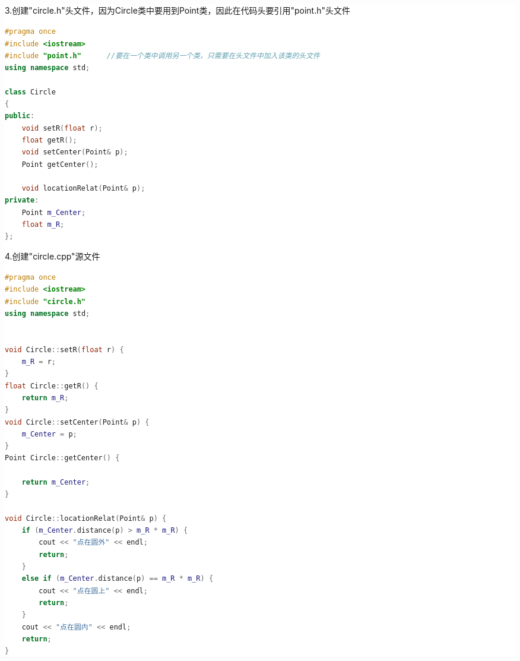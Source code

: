 3.创建"circle.h"头文件，因为Circle类中要用到Point类，因此在代码头要引用"point.h"头文件

```c++
#pragma once
#include <iostream>
#include "point.h"		//要在一个类中调用另一个类，只需要在头文件中加入该类的头文件
using namespace std;

class Circle
{
public:
	void setR(float r);
	float getR();
	void setCenter(Point& p);
	Point getCenter();

	void locationRelat(Point& p);
private:
	Point m_Center;
	float m_R;
};
```

4.创建"circle.cpp"源文件

```c++
#pragma once
#include <iostream>
#include "circle.h"
using namespace std;


void Circle::setR(float r) {
	m_R = r;
}
float Circle::getR() {
	return m_R;
}
void Circle::setCenter(Point& p) {
	m_Center = p;
}
Point Circle::getCenter() {

	return m_Center;
}

void Circle::locationRelat(Point& p) {
	if (m_Center.distance(p) > m_R * m_R) {
		cout << "点在圆外" << endl;
		return;
	}
	else if (m_Center.distance(p) == m_R * m_R) {
		cout << "点在圆上" << endl;
		return;
	}
	cout << "点在圆内" << endl;
	return;
}
```
